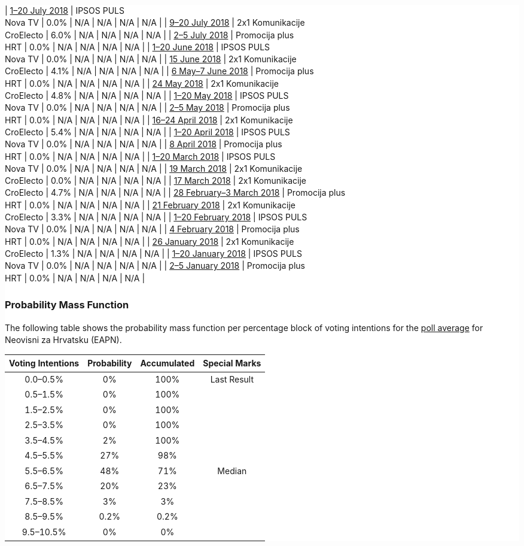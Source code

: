 | [1–20 July 2018](2018-07-20-IPSOSPULS.html) | IPSOS PULS <br> Nova TV | 0.0% | N/A | N/A | N/A | N/A |
| [9–20 July 2018](2018-07-20-2x1Komunikacije.html) | 2x1 Komunikacije <br> CroElecto | 6.0% | N/A | N/A | N/A | N/A |
| [2–5 July 2018](2018-07-05-Promocijaplus.html) | Promocija plus <br> HRT | 0.0% | N/A | N/A | N/A | N/A |
| [1–20 June 2018](2018-06-20-IPSOSPULS.html) | IPSOS PULS <br> Nova TV | 0.0% | N/A | N/A | N/A | N/A |
| [15 June 2018](2018-06-15-2x1Komunikacije.html) | 2x1 Komunikacije <br> CroElecto | 4.1% | N/A | N/A | N/A | N/A |
| [6 May–7 June 2018](2018-06-07-Promocijaplus.html) | Promocija plus <br> HRT | 0.0% | N/A | N/A | N/A | N/A |
| [24 May 2018](2018-05-24-2x1Komunikacije.html) | 2x1 Komunikacije <br> CroElecto | 4.8% | N/A | N/A | N/A | N/A |
| [1–20 May 2018](2018-05-20-IPSOSPULS.html) | IPSOS PULS <br> Nova TV | 0.0% | N/A | N/A | N/A | N/A |
| [2–5 May 2018](2018-05-05-Promocijaplus.html) | Promocija plus <br> HRT | 0.0% | N/A | N/A | N/A | N/A |
| [16–24 April 2018](2018-04-24-2x1Komunikacije.html) | 2x1 Komunikacije <br> CroElecto | 5.4% | N/A | N/A | N/A | N/A |
| [1–20 April 2018](2018-04-20-IPSOSPULS.html) | IPSOS PULS <br> Nova TV | 0.0% | N/A | N/A | N/A | N/A |
| [8 April 2018](2018-04-08-Promocijaplus.html) | Promocija plus <br> HRT | 0.0% | N/A | N/A | N/A | N/A |
| [1–20 March 2018](2018-03-20-IPSOSPULS.html) | IPSOS PULS <br> Nova TV | 0.0% | N/A | N/A | N/A | N/A |
| [19 March 2018](2018-03-19-2x1Komunikacije.html) | 2x1 Komunikacije <br> CroElecto | 0.0% | N/A | N/A | N/A | N/A |
| [17 March 2018](2018-03-17-2x1Komunikacije.html) | 2x1 Komunikacije <br> CroElecto | 4.7% | N/A | N/A | N/A | N/A |
| [28 February–3 March 2018](2018-03-03-Promocijaplus.html) | Promocija plus <br> HRT | 0.0% | N/A | N/A | N/A | N/A |
| [21 February 2018](2018-02-21-2x1Komunikacije.html) | 2x1 Komunikacije <br> CroElecto | 3.3% | N/A | N/A | N/A | N/A |
| [1–20 February 2018](2018-02-20-IPSOSPULS.html) | IPSOS PULS <br> Nova TV | 0.0% | N/A | N/A | N/A | N/A |
| [4 February 2018](2018-02-04-Promocijaplus.html) | Promocija plus <br> HRT | 0.0% | N/A | N/A | N/A | N/A |
| [26 January 2018](2018-01-26-2x1Komunikacije.html) | 2x1 Komunikacije <br> CroElecto | 1.3% | N/A | N/A | N/A | N/A |
| [1–20 January 2018](2018-01-20-IPSOSPULS.html) | IPSOS PULS <br> Nova TV | 0.0% | N/A | N/A | N/A | N/A |
| [2–5 January 2018](2018-01-05-Promocijaplus.html) | Promocija plus <br> HRT | 0.0% | N/A | N/A | N/A | N/A |

### Probability Mass Function

The following table shows the probability mass function per percentage block of voting intentions for the [poll average](average.html) for Neovisni za Hrvatsku (EAPN).

| Voting Intentions | Probability | Accumulated | Special Marks |
|:-----------------:|:-----------:|:-----------:|:-------------:|
| 0.0–0.5% | 0% | 100% | Last Result |
| 0.5–1.5% | 0% | 100% |  |
| 1.5–2.5% | 0% | 100% |  |
| 2.5–3.5% | 0% | 100% |  |
| 3.5–4.5% | 2% | 100% |  |
| 4.5–5.5% | 27% | 98% |  |
| 5.5–6.5% | 48% | 71% | Median |
| 6.5–7.5% | 20% | 23% |  |
| 7.5–8.5% | 3% | 3% |  |
| 8.5–9.5% | 0.2% | 0.2% |  |
| 9.5–10.5% | 0% | 0% |  |
